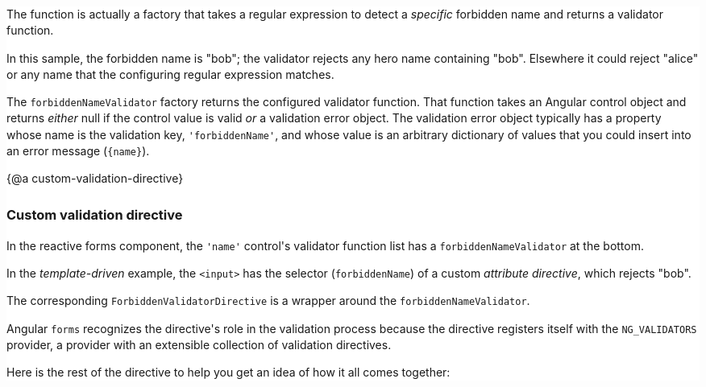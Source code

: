 </code-example>



The function is actually a factory that takes a regular expression to detect a _specific_ forbidden name
and returns a validator function.

In this sample, the forbidden name is "bob";
the validator rejects any hero name containing "bob".
Elsewhere it could reject "alice" or any name that the configuring regular expression matches.

The `forbiddenNameValidator` factory returns the configured validator function.
That function takes an Angular control object and returns _either_
null if the control value is valid _or_ a validation error object.
The validation error object typically has a property whose name is the validation key, `'forbiddenName'`,
and whose value is an arbitrary dictionary of values that you could insert into an error message (`{name}`).


{@a custom-validation-directive}


### Custom validation directive
In the reactive forms component, the `'name'` control's validator function list
has a `forbiddenNameValidator` at the bottom.

<code-example path="cb-form-validation/src/app/reactive/hero-form-reactive.component.ts" region="name-validators" title="reactive/hero-form-reactive.component.ts (name validators)" linenums="false">

</code-example>



In the _template-driven_ example, the `<input>` has the selector (`forbiddenName`)
of a custom _attribute directive_, which rejects "bob".

<code-example path="cb-form-validation/src/app/template/hero-form-template2.component.html" region="name-input" title="template/hero-form-template2.component.html (name input)" linenums="false">

</code-example>



The corresponding `ForbiddenValidatorDirective` is a wrapper around the `forbiddenNameValidator`.

Angular `forms` recognizes the directive's role in the validation process because the directive registers itself
with the `NG_VALIDATORS` provider, a provider with an extensible collection of validation directives.

<code-example path="cb-form-validation/src/app/shared/forbidden-name.directive.ts" region="directive-providers" title="shared/forbidden-name.directive.ts (providers)" linenums="false">

</code-example>



Here is the rest of the directive to help you get an idea of how it all comes together:

<code-example path="cb-form-validation/src/app/shared/forbidden-name.directive.ts" region="directive" title="shared/forbidden-name.directive.ts (directive)">
